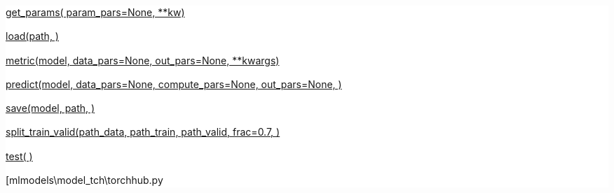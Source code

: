 [get_params( param_pars=None,  **kw)
](https://github.com/arita37/mlmodels/tree/dev/mlmodels\model_tch\textcnn.py
)

[load(path,   )
](https://github.com/arita37/mlmodels/tree/dev/mlmodels\model_tch\textcnn.py
)

[metric(model,  data_pars=None, out_pars=None,  **kwargs)
](https://github.com/arita37/mlmodels/tree/dev/mlmodels\model_tch\textcnn.py
)

[predict(model,  data_pars=None, compute_pars=None, out_pars=None,  )
](https://github.com/arita37/mlmodels/tree/dev/mlmodels\model_tch\textcnn.py
)

[save(model, path,   )
](https://github.com/arita37/mlmodels/tree/dev/mlmodels\model_tch\textcnn.py
)

[split_train_valid(path_data, path_train, path_valid,  frac=0.7,  )
](https://github.com/arita37/mlmodels/tree/dev/mlmodels\model_tch\textcnn.py
)

[test(  )
](https://github.com/arita37/mlmodels/tree/dev/mlmodels\model_tch\textcnn.py
)

[
](https://github.com/arita37/mlmodels/tree/dev/mlmodels\model_tch\textcnn.py
)

[
](https://github.com/arita37/mlmodels/tree/dev/mlmodels\model_tch\textcnn.py
)

[mlmodels\model_tch\torchhub.py
